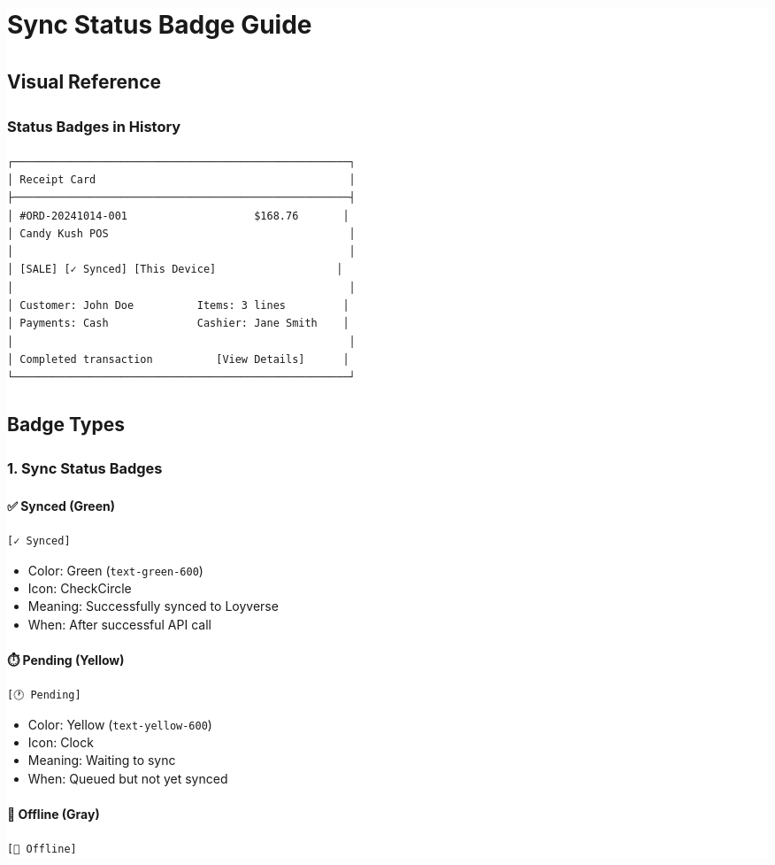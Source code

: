 # Sync Status Badge Guide

## Visual Reference

### Status Badges in History

```
┌─────────────────────────────────────────────────────┐
│ Receipt Card                                        │
├─────────────────────────────────────────────────────┤
│ #ORD-20241014-001                    $168.76       │
│ Candy Kush POS                                      │
│                                                     │
│ [SALE] [✓ Synced] [This Device]                   │
│                                                     │
│ Customer: John Doe          Items: 3 lines         │
│ Payments: Cash              Cashier: Jane Smith    │
│                                                     │
│ Completed transaction          [View Details]      │
└─────────────────────────────────────────────────────┘
```

## Badge Types

### 1. Sync Status Badges

#### ✅ Synced (Green)

```
[✓ Synced]
```

- Color: Green (`text-green-600`)
- Icon: CheckCircle
- Meaning: Successfully synced to Loyverse
- When: After successful API call

#### ⏱️ Pending (Yellow)

```
[🕐 Pending]
```

- Color: Yellow (`text-yellow-600`)
- Icon: Clock
- Meaning: Waiting to sync
- When: Queued but not yet synced

#### 📴 Offline (Gray)

```
[📴 Offline]
```
